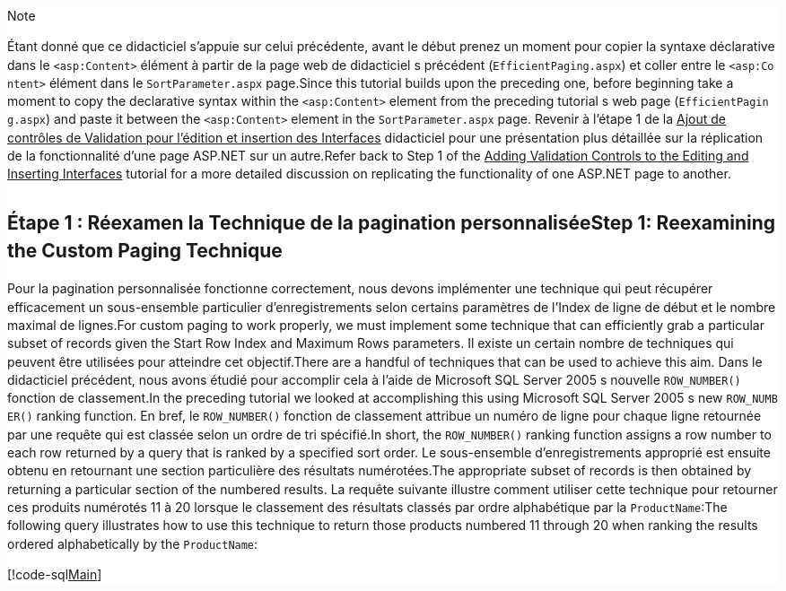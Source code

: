 
> [!NOTE]
> <span data-ttu-id="c1339-113">Étant donné que ce didacticiel s’appuie sur celui précédente, avant le début prenez un moment pour copier la syntaxe déclarative dans le `<asp:Content>` élément à partir de la page web de didacticiel s précédent (`EfficientPaging.aspx`) et coller entre le `<asp:Content>` élément dans le `SortParameter.aspx` page.</span><span class="sxs-lookup"><span data-stu-id="c1339-113">Since this tutorial builds upon the preceding one, before beginning take a moment to copy the declarative syntax within the `<asp:Content>` element from the preceding tutorial s web page (`EfficientPaging.aspx`) and paste it between the `<asp:Content>` element in the `SortParameter.aspx` page.</span></span> <span data-ttu-id="c1339-114">Revenir à l’étape 1 de la [Ajout de contrôles de Validation pour l’édition et insertion des Interfaces](../editing-inserting-and-deleting-data/adding-validation-controls-to-the-editing-and-inserting-interfaces-vb.md) didacticiel pour une présentation plus détaillée sur la réplication de la fonctionnalité d’une page ASP.NET sur un autre.</span><span class="sxs-lookup"><span data-stu-id="c1339-114">Refer back to Step 1 of the [Adding Validation Controls to the Editing and Inserting Interfaces](../editing-inserting-and-deleting-data/adding-validation-controls-to-the-editing-and-inserting-interfaces-vb.md) tutorial for a more detailed discussion on replicating the functionality of one ASP.NET page to another.</span></span>


## <a name="step-1-reexamining-the-custom-paging-technique"></a><span data-ttu-id="c1339-115">Étape 1 : Réexamen la Technique de la pagination personnalisée</span><span class="sxs-lookup"><span data-stu-id="c1339-115">Step 1: Reexamining the Custom Paging Technique</span></span>

<span data-ttu-id="c1339-116">Pour la pagination personnalisée fonctionne correctement, nous devons implémenter une technique qui peut récupérer efficacement un sous-ensemble particulier d’enregistrements selon certains paramètres de l’Index de ligne de début et le nombre maximal de lignes.</span><span class="sxs-lookup"><span data-stu-id="c1339-116">For custom paging to work properly, we must implement some technique that can efficiently grab a particular subset of records given the Start Row Index and Maximum Rows parameters.</span></span> <span data-ttu-id="c1339-117">Il existe un certain nombre de techniques qui peuvent être utilisées pour atteindre cet objectif.</span><span class="sxs-lookup"><span data-stu-id="c1339-117">There are a handful of techniques that can be used to achieve this aim.</span></span> <span data-ttu-id="c1339-118">Dans le didacticiel précédent, nous avons étudié pour accomplir cela à l’aide de Microsoft SQL Server 2005 s nouvelle `ROW_NUMBER()` fonction de classement.</span><span class="sxs-lookup"><span data-stu-id="c1339-118">In the preceding tutorial we looked at accomplishing this using Microsoft SQL Server 2005 s new `ROW_NUMBER()` ranking function.</span></span> <span data-ttu-id="c1339-119">En bref, le `ROW_NUMBER()` fonction de classement attribue un numéro de ligne pour chaque ligne retournée par une requête qui est classée selon un ordre de tri spécifié.</span><span class="sxs-lookup"><span data-stu-id="c1339-119">In short, the `ROW_NUMBER()` ranking function assigns a row number to each row returned by a query that is ranked by a specified sort order.</span></span> <span data-ttu-id="c1339-120">Le sous-ensemble d’enregistrements approprié est ensuite obtenu en retournant une section particulière des résultats numérotées.</span><span class="sxs-lookup"><span data-stu-id="c1339-120">The appropriate subset of records is then obtained by returning a particular section of the numbered results.</span></span> <span data-ttu-id="c1339-121">La requête suivante illustre comment utiliser cette technique pour retourner ces produits numérotés 11 à 20 lorsque le classement des résultats classés par ordre alphabétique par la `ProductName`:</span><span class="sxs-lookup"><span data-stu-id="c1339-121">The following query illustrates how to use this technique to return those products numbered 11 through 20 when ranking the results ordered alphabetically by the `ProductName`:</span></span>


[!code-sql[Main](sorting-custom-paged-data-vb/samples/sample1.sql)]
